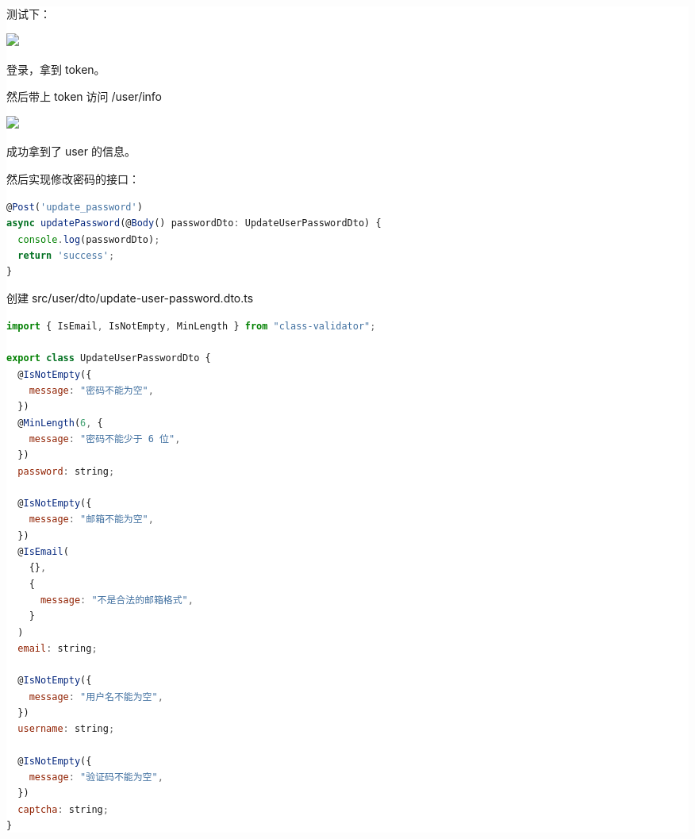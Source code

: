 测试下：

![](/nestjsCheats/image-5627.jpg)

登录，拿到 token。

然后带上 token 访问 /user/info

![](/nestjsCheats/image-5628.jpg)

成功拿到了 user 的信息。

然后实现修改密码的接口：

```javascript
@Post('update_password')
async updatePassword(@Body() passwordDto: UpdateUserPasswordDto) {
  console.log(passwordDto);
  return 'success';
}
```

创建 src/user/dto/update-user-password.dto.ts

```javascript
import { IsEmail, IsNotEmpty, MinLength } from "class-validator";

export class UpdateUserPasswordDto {
  @IsNotEmpty({
    message: "密码不能为空",
  })
  @MinLength(6, {
    message: "密码不能少于 6 位",
  })
  password: string;

  @IsNotEmpty({
    message: "邮箱不能为空",
  })
  @IsEmail(
    {},
    {
      message: "不是合法的邮箱格式",
    }
  )
  email: string;

  @IsNotEmpty({
    message: "用户名不能为空",
  })
  username: string;

  @IsNotEmpty({
    message: "验证码不能为空",
  })
  captcha: string;
}
```
